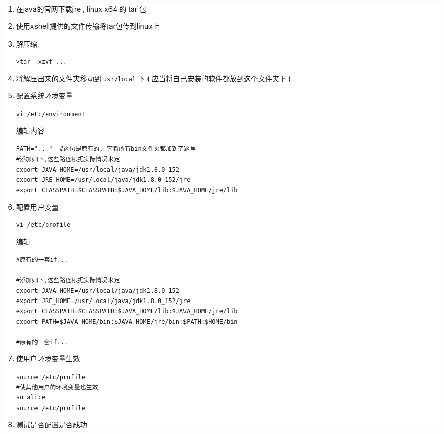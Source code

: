 1. 在java的官网下载jre ,  linux x64 的 tar 包

2. 使用xshell提供的文件传输将tar包传到linux上

3. 解压缩

   ```shell
   >tar -xzvf ...
   ```

   

4. 将解压出来的文件夹移动到 `usr/local` 下 ( 应当将自己安装的软件都放到这个文件夹下 )

5. 配置系统环境变量

   ```shell
   vi /etc/environment
   ```

   编辑内容

   ```environment
   PATH="..."  #这句是原有的, 它将所有bin文件夹都加到了这里
   #添加如下,这些路径根据实际情况来定
   export JAVA_HOME=/usr/local/java/jdk1.8.0_152 
   export JRE_HOME=/usr/local/java/jdk1.8.0_152/jre
   export CLASSPATH=$CLASSPATH:$JAVA_HOME/lib:$JAVA_HOME/jre/lib
   ```

   

6. 配置用户变量

   ```shell
   vi /etc/profile
   ```

   编辑

   ```profile
   #原有的一套if...
   
   #添加如下,这些路径根据实际情况来定
   export JAVA_HOME=/usr/local/java/jdk1.8.0_152 
   export JRE_HOME=/usr/local/java/jdk1.8.0_152/jre
   export CLASSPATH=$CLASSPATH:$JAVA_HOME/lib:$JAVA_HOME/jre/lib
   export PATH=$JAVA_HOME/bin:$JAVA_HOME/jre/bin:$PATH:$HOME/bin
   
   #原有的一套if...
   ```

7. 使用户环境变量生效

   ```shell
   source /etc/profile
   #使其他用户的环境变量也生效
   su alice
   source /etc/profile
   ```

8. 测试是否配置是否成功
